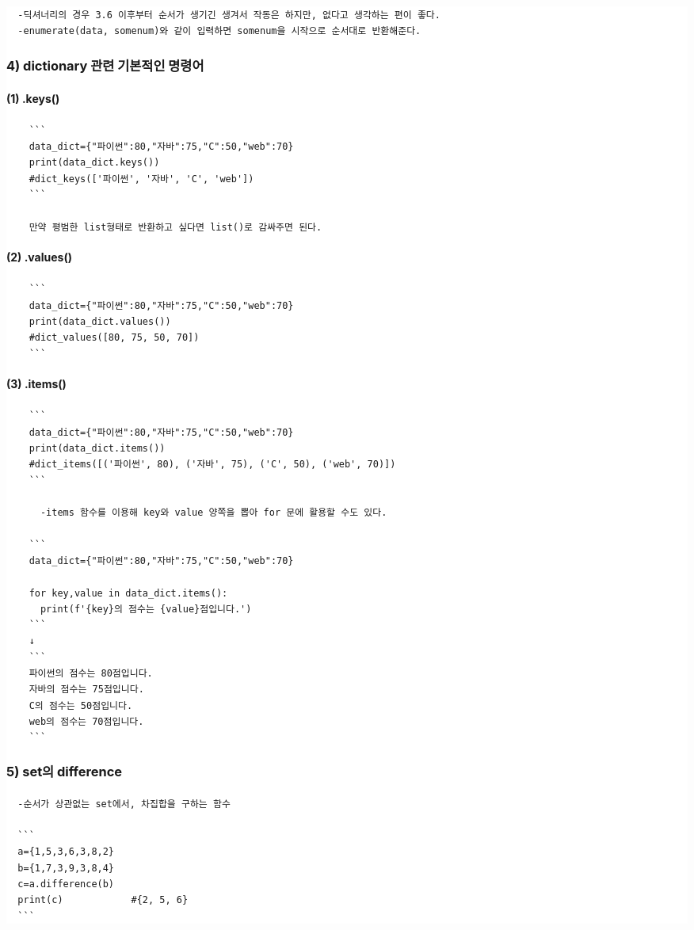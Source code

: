       -딕셔너리의 경우 3.6 이후부터 순서가 생기긴 생겨서 작동은 하지만, 없다고 생각하는 편이 좋다.
      -enumerate(data, somenum)와 같이 입력하면 somenum을 시작으로 순서대로 반환해준다.


   ### 4) dictionary 관련 기본적인 명령어

   #### (1) .keys()
        ```
        data_dict={"파이썬":80,"자바":75,"C":50,"web":70}
        print(data_dict.keys())                           
        #dict_keys(['파이썬', '자바', 'C', 'web'])
        ```

        만약 평범한 list형태로 반환하고 싶다면 list()로 감싸주면 된다.


   #### (2) .values()
        ```
        data_dict={"파이썬":80,"자바":75,"C":50,"web":70}
        print(data_dict.values())
        #dict_values([80, 75, 50, 70])
        ```


   #### (3) .items()
        ```
        data_dict={"파이썬":80,"자바":75,"C":50,"web":70}
        print(data_dict.items())
        #dict_items([('파이썬', 80), ('자바', 75), ('C', 50), ('web', 70)])
        ```

          -items 함수를 이용해 key와 value 양쪽을 뽑아 for 문에 활용할 수도 있다.

        ```
        data_dict={"파이썬":80,"자바":75,"C":50,"web":70}
        
        for key,value in data_dict.items():
          print(f'{key}의 점수는 {value}점입니다.')
        ```
        ↓
        ```
        파이썬의 점수는 80점입니다.
        자바의 점수는 75점입니다.
        C의 점수는 50점입니다.
        web의 점수는 70점입니다.
        ```
    
   ### 5) set의 difference
      -순서가 상관없는 set에서, 차집합을 구하는 함수

      ```
      a={1,5,3,6,3,8,2}
      b={1,7,3,9,3,8,4}
      c=a.difference(b)
      print(c)            #{2, 5, 6}
      ```
